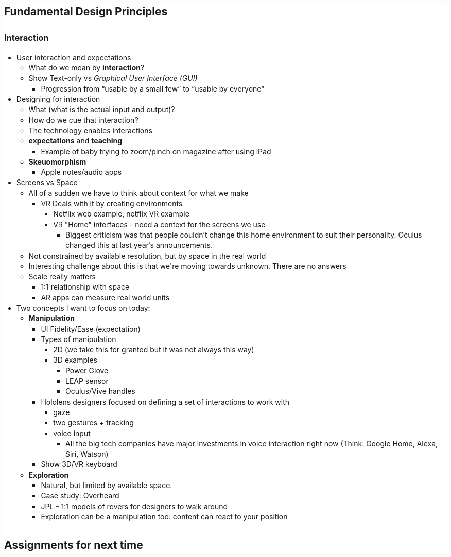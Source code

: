 ## Fundamental Design Principles
### Interaction
* User interaction and expectations
    * What do we mean by **interaction**?
    * Show Text-only vs _Graphical User Interface (GUI)_
        * Progression from “usable by a small few” to “usable by everyone”
* Designing for interaction
    * What (what is the actual input and output)?
    * How do we cue that interaction?
    * The technology enables interactions
    * **expectations** and **teaching**
        * Example of baby trying to zoom/pinch on magazine after using iPad
    * **Skeuomorphism**
        * Apple notes/audio apps
* Screens vs Space
    * All of a sudden we have to think about context for what we make
        * VR Deals with it by creating environments
            * Netflix web example, netflix VR example
            * VR "Home" interfaces - need a context for the screens we use
                * Biggest criticism was that people couldn’t change this home environment to suit their personality. Oculus changed this at last year’s announcements.
    * Not constrained by available resolution, but by space in the real world
    * Interesting challenge about this is that we're moving towards unknown. There are no answers
    * Scale really matters
        * 1:1 relationship with space
        * AR apps can measure real world units
* Two concepts I want to focus on today:
    * **Manipulation**
        * UI Fidelity/Ease (expectation)
        * Types of manipulation
            * 2D (we take this for granted but it was not always this way)
            * 3D examples
                * Power Glove
                * LEAP sensor
                * Oculus/Vive handles
        * Hololens designers focused on defining a set of interactions to work with
            * gaze
            * two gestures + tracking
            * voice input
                * All the big tech companies have major investments in voice interaction right now (Think: Google Home, Alexa, Siri, Watson)
        * Show 3D/VR keyboard
    * **Exploration**
        * Natural, but limited by available space.
        * Case study: Overheard
        * JPL - 1:1 models of rovers for designers to walk around
        * Exploration can be a manipulation too: content can react to your position

## Assignments for next time
